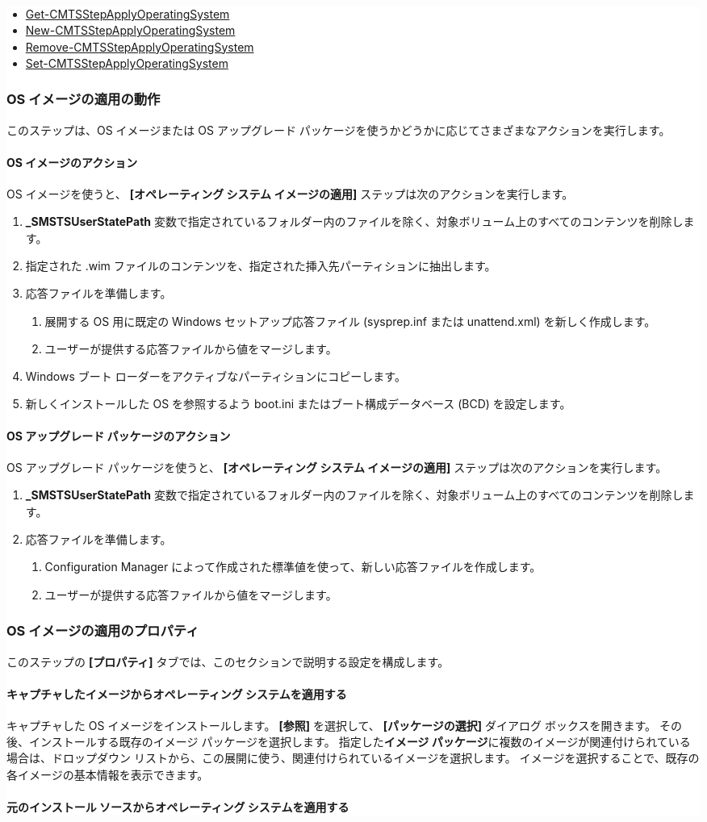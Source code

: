 - [Get-CMTSStepApplyOperatingSystem](https://docs.microsoft.com/powershell/module/configurationmanager/Get-CMTSStepApplyOperatingSystem?view=sccm-ps)
- [New-CMTSStepApplyOperatingSystem](https://docs.microsoft.com/powershell/module/configurationmanager/New-CMTSStepApplyOperatingSystem?view=sccm-ps)
- [Remove-CMTSStepApplyOperatingSystem](https://docs.microsoft.com/powershell/module/configurationmanager/Remove-CMTSStepApplyOperatingSystem?view=sccm-ps)
- [Set-CMTSStepApplyOperatingSystem](https://docs.microsoft.com/powershell/module/configurationmanager/Set-CMTSStepApplyOperatingSystem?view=sccm-ps)

### <a name="behaviors-for-apply-os-image"></a>OS イメージの適用の動作

このステップは、OS イメージまたは OS アップグレード パッケージを使うかどうかに応じてさまざまなアクションを実行します。  

#### <a name="os-image-actions"></a>OS イメージのアクション

OS イメージを使うと、 **[オペレーティング システム イメージの適用]** ステップは次のアクションを実行します。  

1. **\_SMSTSUserStatePath** 変数で指定されているフォルダー内のファイルを除く、対象ボリューム上のすべてのコンテンツを削除します。  

2. 指定された .wim ファイルのコンテンツを、指定された挿入先パーティションに抽出します。  

3. 応答ファイルを準備します。  

    1. 展開する OS 用に既定の Windows セットアップ応答ファイル (sysprep.inf または unattend.xml) を新しく作成します。  

    2. ユーザーが提供する応答ファイルから値をマージします。  

4. Windows ブート ローダーをアクティブなパーティションにコピーします。  

5. 新しくインストールした OS を参照するよう boot.ini またはブート構成データベース (BCD) を設定します。  

#### <a name="os-upgrade-package-actions"></a>OS アップグレード パッケージのアクション

OS アップグレード パッケージを使うと、 **[オペレーティング システム イメージの適用]** ステップは次のアクションを実行します。  

1. **\_SMSTSUserStatePath** 変数で指定されているフォルダー内のファイルを除く、対象ボリューム上のすべてのコンテンツを削除します。  

2. 応答ファイルを準備します。  

    1. Configuration Manager によって作成された標準値を使って、新しい応答ファイルを作成します。  

    2. ユーザーが提供する応答ファイルから値をマージします。  

### <a name="properties-for-apply-os-image"></a>OS イメージの適用のプロパティ

このステップの **[プロパティ]** タブでは、このセクションで説明する設定を構成します。  

#### <a name="apply-operating-system-from-a-captured-image"></a>キャプチャしたイメージからオペレーティング システムを適用する

キャプチャした OS イメージをインストールします。 **[参照]** を選択して、 **[パッケージの選択]** ダイアログ ボックスを開きます。 その後、インストールする既存のイメージ パッケージを選択します。 指定した**イメージ パッケージ**に複数のイメージが関連付けられている場合は、ドロップダウン リストから、この展開に使う、関連付けられているイメージを選択します。 イメージを選択することで、既存の各イメージの基本情報を表示できます。  

#### <a name="apply-operating-system-image-from-an-original-installation-source"></a>元のインストール ソースからオペレーティング システムを適用する
